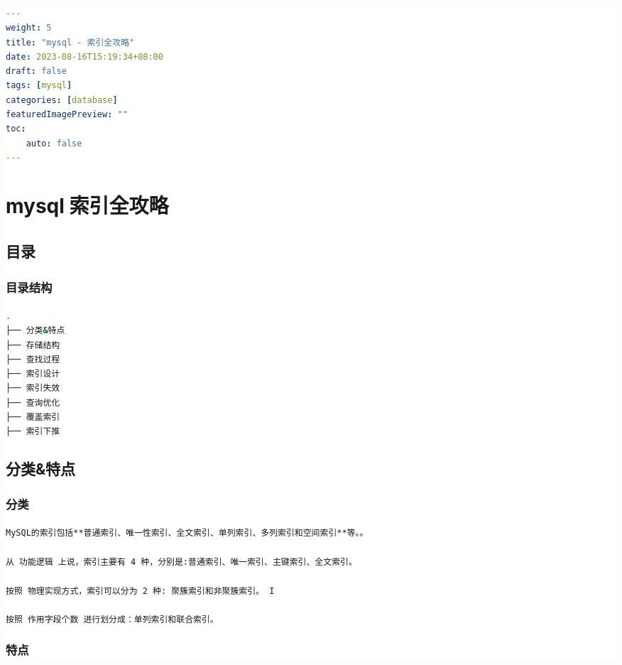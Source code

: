 ```yaml
---
weight: 5
title: "mysql - 索引全攻略"
date: 2023-08-16T15:19:34+08:00
draft: false
tags: [mysql]
categories: [database]
featuredImagePreview: ""
toc:
    auto: false
---
```




mysql 索引全攻略
===

目录
---

### 目录结构


```bash
.
├── 分类&特点
├── 存储结构
├── 查找过程
├── 索引设计
├── 索引失效
├── 查询优化
├── 覆盖索引
├── 索引下推
```

分类&特点
---

### 分类

```text
MySQL的索引包括**普通索引、唯一性索引、全文索引、单列索引、多列索引和空间索引**等。。

从 功能逻辑 上说，索引主要有 4 种，分别是:普通索引、唯一索引、主键索引、全文索引。

按照 物理实现方式，索引可以分为 2 种: 聚簇索引和非聚簇索引。 I

按照 作用字段个数 进行划分成：单列索引和联合索引。
```




### 特点
